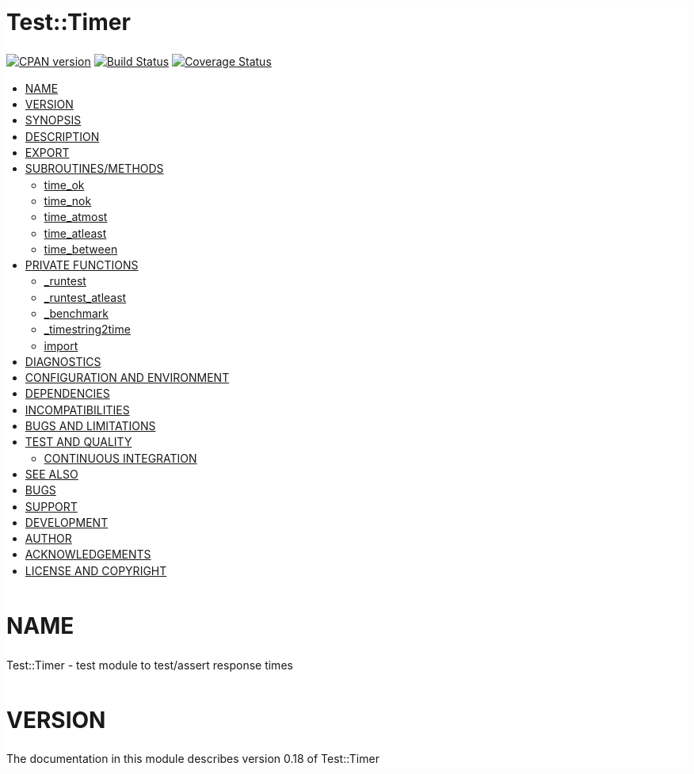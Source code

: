 # Test::Timer

[![CPAN version](https://badge.fury.io/pl/Test-Timer.svg)](http://badge.fury.io/pl/Test-Timer)
[![Build Status](https://travis-ci.org/jonasbn/testt.svg?branch=master)](https://travis-ci.org/jonasbn/testt)
[![Coverage Status](https://coveralls.io/repos/jonasbn/testt/badge.png)](https://coveralls.io/r/jonasbn/testt)



- [NAME](#name)
- [VERSION](#version)
- [SYNOPSIS](#synopsis)
- [DESCRIPTION](#description)
- [EXPORT](#export)
- [SUBROUTINES/METHODS](#subroutinesmethods)
    - [time\_ok](#time\ok)
    - [time\_nok](#time\nok)
    - [time\_atmost](#time\atmost)
    - [time\_atleast](#time\atleast)
    - [time\_between](#time\between)
- [PRIVATE FUNCTIONS](#private-functions)
    - [\_runtest](#\runtest)
    - [\_runtest\_atleast](#\runtest\atleast)
    - [\_benchmark](#\benchmark)
    - [\_timestring2time](#\timestring2time)
    - [import](#import)
- [DIAGNOSTICS](#diagnostics)
- [CONFIGURATION AND ENVIRONMENT](#configuration-and-environment)
- [DEPENDENCIES](#dependencies)
- [INCOMPATIBILITIES](#incompatibilities)
- [BUGS AND LIMITATIONS](#bugs-and-limitations)
- [TEST AND QUALITY](#test-and-quality)
    - [CONTINUOUS INTEGRATION](#continuous-integration)
- [SEE ALSO](#see-also)
- [BUGS](#bugs)
- [SUPPORT](#support)
- [DEVELOPMENT](#development)
- [AUTHOR](#author)
- [ACKNOWLEDGEMENTS](#acknowledgements)
- [LICENSE AND COPYRIGHT](#license-and-copyright)



# NAME

Test::Timer - test module to test/assert response times

# VERSION

The documentation in this module describes version 0.18 of Test::Timer
